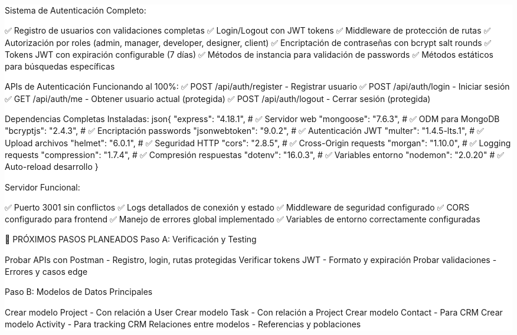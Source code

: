 
Sistema de Autenticación Completo:

✅ Registro de usuarios con validaciones completas
✅ Login/Logout con JWT tokens
✅ Middleware de protección de rutas
✅ Autorización por roles (admin, manager, developer, designer, client)
✅ Encriptación de contraseñas con bcrypt salt rounds
✅ Tokens JWT con expiración configurable (7 días)
✅ Métodos de instancia para validación de passwords
✅ Métodos estáticos para búsquedas específicas


APIs de Autenticación Funcionando al 100%:
✅ POST /api/auth/register - Registrar usuario
✅ POST /api/auth/login    - Iniciar sesión  
✅ GET  /api/auth/me       - Obtener usuario actual (protegida)
✅ POST /api/auth/logout   - Cerrar sesión (protegida)

Dependencias Completas Instaladas:
json{
  "express": "4.18.1",           # ✅ Servidor web
  "mongoose": "7.6.3",           # ✅ ODM para MongoDB
  "bcryptjs": "2.4.3",           # ✅ Encriptación passwords
  "jsonwebtoken": "9.0.2",       # ✅ Autenticación JWT
  "multer": "1.4.5-lts.1",       # ✅ Upload archivos
  "helmet": "6.0.1",             # ✅ Seguridad HTTP
  "cors": "2.8.5",               # ✅ Cross-Origin requests
  "morgan": "1.10.0",            # ✅ Logging requests
  "compression": "1.7.4",        # ✅ Compresión respuestas
  "dotenv": "16.0.3",            # ✅ Variables entorno
  "nodemon": "2.0.20"            # ✅ Auto-reload desarrollo
}

Servidor Funcional:

✅ Puerto 3001 sin conflictos
✅ Logs detallados de conexión y estado
✅ Middleware de seguridad configurado
✅ CORS configurado para frontend
✅ Manejo de errores global implementado
✅ Variables de entorno correctamente configuradas



🎯 PRÓXIMOS PASOS PLANEADOS
Paso A: Verificación y Testing

Probar APIs con Postman - Registro, login, rutas protegidas
Verificar tokens JWT - Formato y expiración
Probar validaciones - Errores y casos edge

Paso B: Modelos de Datos Principales

Crear modelo Project - Con relación a User
Crear modelo Task - Con relación a Project
Crear modelo Contact - Para CRM
Crear modelo Activity - Para tracking CRM
Relaciones entre modelos - Referencias y poblaciones
